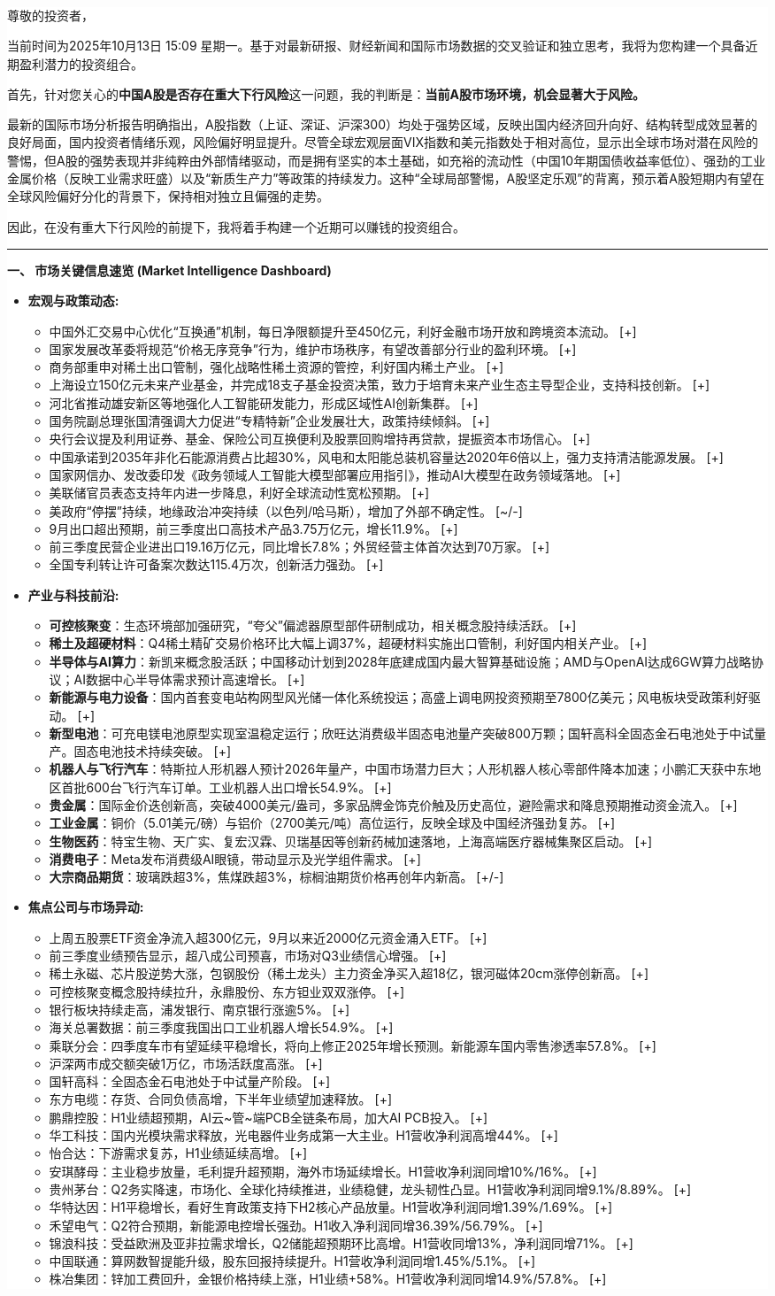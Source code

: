 尊敬的投资者，

当前时间为2025年10月13日 15:09 星期一。基于对最新研报、财经新闻和国际市场数据的交叉验证和独立思考，我将为您构建一个具备近期盈利潜力的投资组合。

首先，针对您关心的**中国A股是否存在重大下行风险**这一问题，我的判断是：**当前A股市场环境，机会显著大于风险。**

最新的国际市场分析报告明确指出，A股指数（上证、深证、沪深300）均处于强势区域，反映出国内经济回升向好、结构转型成效显著的良好局面，国内投资者情绪乐观，风险偏好明显提升。尽管全球宏观层面VIX指数和美元指数处于相对高位，显示出全球市场对潜在风险的警惕，但A股的强势表现并非纯粹由外部情绪驱动，而是拥有坚实的本土基础，如充裕的流动性（中国10年期国债收益率低位）、强劲的工业金属价格（反映工业需求旺盛）以及“新质生产力”等政策的持续发力。这种“全球局部警惕，A股坚定乐观”的背离，预示着A股短期内有望在全球风险偏好分化的背景下，保持相对独立且偏强的走势。

因此，在没有重大下行风险的前提下，我将着手构建一个近期可以赚钱的投资组合。

---

**一、 市场关键信息速览 (Market Intelligence Dashboard)**

*   **宏观与政策动态:**
    *   中国外汇交易中心优化“互换通”机制，每日净限额提升至450亿元，利好金融市场开放和跨境资本流动。 [+]
    *   国家发展改革委将规范“价格无序竞争”行为，维护市场秩序，有望改善部分行业的盈利环境。 [+]
    *   商务部重申对稀土出口管制，强化战略性稀土资源的管控，利好国内稀土产业。 [+]
    *   上海设立150亿元未来产业基金，并完成18支子基金投资决策，致力于培育未来产业生态主导型企业，支持科技创新。 [+]
    *   河北省推动雄安新区等地强化人工智能研发能力，形成区域性AI创新集群。 [+]
    *   国务院副总理张国清强调大力促进“专精特新”企业发展壮大，政策持续倾斜。 [+]
    *   央行会议提及利用证券、基金、保险公司互换便利及股票回购增持再贷款，提振资本市场信心。 [+]
    *   中国承诺到2035年非化石能源消费占比超30%，风电和太阳能总装机容量达2020年6倍以上，强力支持清洁能源发展。 [+]
    *   国家网信办、发改委印发《政务领域人工智能大模型部署应用指引》，推动AI大模型在政务领域落地。 [+]
    *   美联储官员表态支持年内进一步降息，利好全球流动性宽松预期。 [+]
    *   美政府“停摆”持续，地缘政治冲突持续（以色列/哈马斯），增加了外部不确定性。 [~/-]
    *   9月出口超出预期，前三季度出口高技术产品3.75万亿元，增长11.9%。 [+]
    *   前三季度民营企业进出口19.16万亿元，同比增长7.8%；外贸经营主体首次达到70万家。 [+]
    *   全国专利转让许可备案次数达115.4万次，创新活力强劲。 [+]

*   **产业与科技前沿:**
    *   **可控核聚变**：生态环境部加强研究，“夸父”偏滤器原型部件研制成功，相关概念股持续活跃。 [+]
    *   **稀土及超硬材料**：Q4稀土精矿交易价格环比大幅上调37%，超硬材料实施出口管制，利好国内相关产业。 [+]
    *   **半导体与AI算力**：新凯来概念股活跃；中国移动计划到2028年底建成国内最大智算基础设施；AMD与OpenAI达成6GW算力战略协议；AI数据中心半导体需求预计高速增长。 [+]
    *   **新能源与电力设备**：国内首套变电站构网型风光储一体化系统投运；高盛上调电网投资预期至7800亿美元；风电板块受政策利好驱动。 [+]
    *   **新型电池**：可充电镁电池原型实现室温稳定运行；欣旺达消费级半固态电池量产突破800万颗；国轩高科全固态金石电池处于中试量产。固态电池技术持续突破。 [+]
    *   **机器人与飞行汽车**：特斯拉人形机器人预计2026年量产，中国市场潜力巨大；人形机器人核心零部件降本加速；小鹏汇天获中东地区首批600台飞行汽车订单。工业机器人出口增长54.9%。 [+]
    *   **贵金属**：国际金价迭创新高，突破4000美元/盎司，多家品牌金饰克价触及历史高位，避险需求和降息预期推动资金流入。 [+]
    *   **工业金属**：铜价（5.01美元/磅）与铝价（2700美元/吨）高位运行，反映全球及中国经济强劲复苏。 [+]
    *   **生物医药**：特宝生物、天广实、复宏汉霖、贝瑞基因等创新药械加速落地，上海高端医疗器械集聚区启动。 [+]
    *   **消费电子**：Meta发布消费级AI眼镜，带动显示及光学组件需求。 [+]
    *   **大宗商品期货**：玻璃跌超3%，焦煤跌超3%，棕榈油期货价格再创年内新高。 [+/-]

*   **焦点公司与市场异动:**
    *   上周五股票ETF资金净流入超300亿元，9月以来近2000亿元资金涌入ETF。 [+]
    *   前三季度业绩预告显示，超八成公司预喜，市场对Q3业绩信心增强。 [+]
    *   稀土永磁、芯片股逆势大涨，包钢股份（稀土龙头）主力资金净买入超18亿，银河磁体20cm涨停创新高。 [+]
    *   可控核聚变概念股持续拉升，永鼎股份、东方钽业双双涨停。 [+]
    *   银行板块持续走高，浦发银行、南京银行涨逾5%。 [+]
    *   海关总署数据：前三季度我国出口工业机器人增长54.9%。 [+]
    *   乘联分会：四季度车市有望延续平稳增长，将向上修正2025年增长预测。新能源车国内零售渗透率57.8%。 [+]
    *   沪深两市成交额突破1万亿，市场活跃度高涨。 [+]
    *   国轩高科：全固态金石电池处于中试量产阶段。 [+]
    *   东方电缆：存货、合同负债高增，下半年业绩望加速释放。 [+]
    *   鹏鼎控股：H1业绩超预期，AI云~管~端PCB全链条布局，加大AI PCB投入。 [+]
    *   华工科技：国内光模块需求释放，光电器件业务成第一大主业。H1营收净利润高增44%。 [+]
    *   怡合达：下游需求复苏，H1业绩延续高增。 [+]
    *   安琪酵母：主业稳步放量，毛利提升超预期，海外市场延续增长。H1营收净利润同增10%/16%。 [+]
    *   贵州茅台：Q2务实降速，市场化、全球化持续推进，业绩稳健，龙头韧性凸显。H1营收净利润同增9.1%/8.89%。 [+]
    *   华特达因：H1平稳增长，看好生育政策支持下H2核心产品放量。H1营收净利润同增1.39%/1.69%。 [+]
    *   禾望电气：Q2符合预期，新能源电控增长强劲。H1收入净利润同增36.39%/56.79%。 [+]
    *   锦浪科技：受益欧洲及亚非拉需求增长，Q2储能超预期环比高增。H1营收同增13%，净利润同增71%。 [+]
    *   中国联通：算网数智提能升级，股东回报持续提升。H1营收净利润同增1.45%/5.1%。 [+]
    *   株冶集团：锌加工费回升，金银价格持续上涨，H1业绩+58%。H1营收净利润同增14.9%/57.8%。 [+]